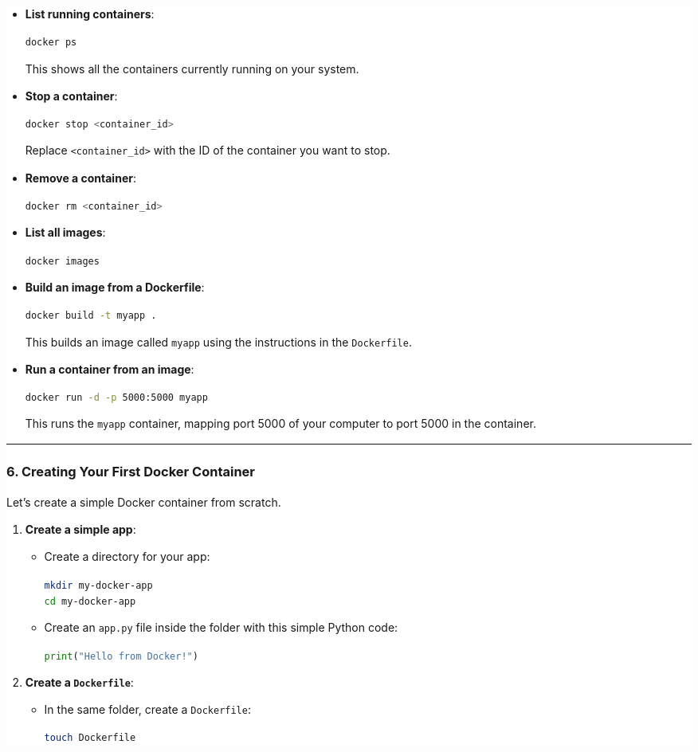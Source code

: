 - **List running containers**:
   ```bash
   docker ps
   ```
   This shows all the containers currently running on your system.

- **Stop a container**:
   ```bash
   docker stop <container_id>
   ```
   Replace `<container_id>` with the ID of the container you want to stop.

- **Remove a container**:
   ```bash
   docker rm <container_id>
   ```

- **List all images**:
   ```bash
   docker images
   ```

- **Build an image from a Dockerfile**:
   ```bash
   docker build -t myapp .
   ```
   This builds an image called `myapp` using the instructions in the `Dockerfile`.

- **Run a container from an image**:
   ```bash
   docker run -d -p 5000:5000 myapp
   ```
   This runs the `myapp` container, mapping port 5000 of your computer to port 5000 in the container.

---

### 6. **Creating Your First Docker Container**

Let’s create a simple Docker container from scratch.

1. **Create a simple app**:
   - Create a directory for your app:
     ```bash
     mkdir my-docker-app
     cd my-docker-app
     ```
   - Create an `app.py` file inside the folder with this simple Python code:
     ```python
     print("Hello from Docker!")
     ```

2. **Create a `Dockerfile`**:
   - In the same folder, create a `Dockerfile`:
     ```bash
     touch Dockerfile
     ```
